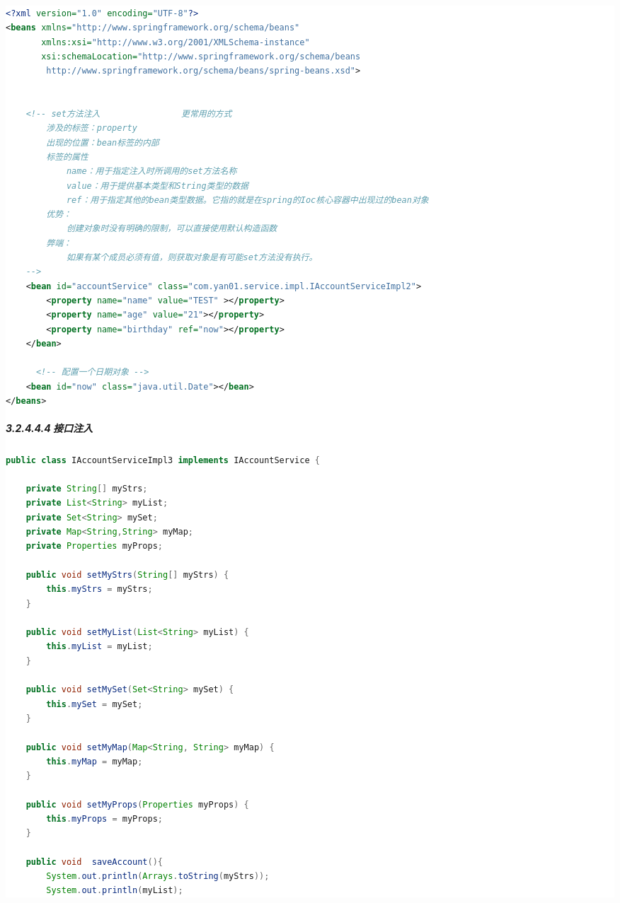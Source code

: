 ```xml
<?xml version="1.0" encoding="UTF-8"?>
<beans xmlns="http://www.springframework.org/schema/beans"
       xmlns:xsi="http://www.w3.org/2001/XMLSchema-instance"
       xsi:schemaLocation="http://www.springframework.org/schema/beans
        http://www.springframework.org/schema/beans/spring-beans.xsd">
   

    <!-- set方法注入                更常用的方式
        涉及的标签：property
        出现的位置：bean标签的内部
        标签的属性
            name：用于指定注入时所调用的set方法名称
            value：用于提供基本类型和String类型的数据
            ref：用于指定其他的bean类型数据。它指的就是在spring的Ioc核心容器中出现过的bean对象
        优势：
            创建对象时没有明确的限制，可以直接使用默认构造函数
        弊端：
            如果有某个成员必须有值，则获取对象是有可能set方法没有执行。
    -->
    <bean id="accountService" class="com.yan01.service.impl.IAccountServiceImpl2">
        <property name="name" value="TEST" ></property>
        <property name="age" value="21"></property>
        <property name="birthday" ref="now"></property>
    </bean>
    
      <!-- 配置一个日期对象 -->
    <bean id="now" class="java.util.Date"></bean>
</beans>
```

##### 3.2.4.4.4 接口注入

```java
public class IAccountServiceImpl3 implements IAccountService {

    private String[] myStrs;
    private List<String> myList;
    private Set<String> mySet;
    private Map<String,String> myMap;
    private Properties myProps;

    public void setMyStrs(String[] myStrs) {
        this.myStrs = myStrs;
    }

    public void setMyList(List<String> myList) {
        this.myList = myList;
    }

    public void setMySet(Set<String> mySet) {
        this.mySet = mySet;
    }

    public void setMyMap(Map<String, String> myMap) {
        this.myMap = myMap;
    }

    public void setMyProps(Properties myProps) {
        this.myProps = myProps;
    }

    public void  saveAccount(){
        System.out.println(Arrays.toString(myStrs));
        System.out.println(myList);
```
